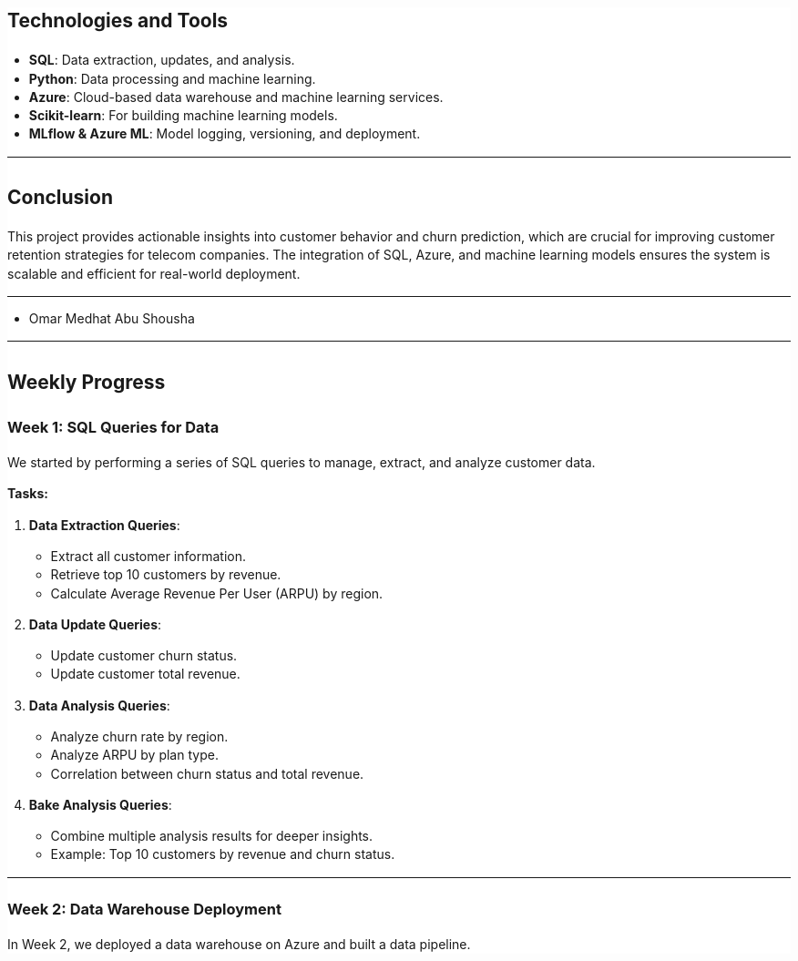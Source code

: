 
## Technologies and Tools

- **SQL**: Data extraction, updates, and analysis.
- **Python**: Data processing and machine learning.
- **Azure**: Cloud-based data warehouse and machine learning services.
- **Scikit-learn**: For building machine learning models.
- **MLflow & Azure ML**: Model logging, versioning, and deployment.

---

## Conclusion

This project provides actionable insights into customer behavior and churn prediction, which are crucial for improving customer retention strategies for telecom companies. The integration of SQL, Azure, and machine learning models ensures the system is scalable and efficient for real-world deployment.

---
- Omar Medhat Abu Shousha

---

## Weekly Progress

### Week 1: SQL Queries for Data

We started by performing a series of SQL queries to manage, extract, and analyze customer data.

**Tasks:**
1. **Data Extraction Queries**: 
   - Extract all customer information.
   - Retrieve top 10 customers by revenue.
   - Calculate Average Revenue Per User (ARPU) by region.

2. **Data Update Queries**:
   - Update customer churn status.
   - Update customer total revenue.

3. **Data Analysis Queries**:
   - Analyze churn rate by region.
   - Analyze ARPU by plan type.
   - Correlation between churn status and total revenue.

4. **Bake Analysis Queries**:
   - Combine multiple analysis results for deeper insights.
   - Example: Top 10 customers by revenue and churn status.

---

### Week 2: Data Warehouse Deployment

In Week 2, we deployed a data warehouse on Azure and built a data pipeline.
